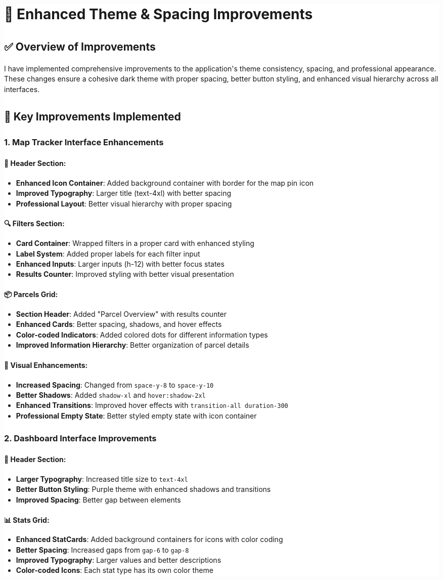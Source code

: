 # 🎨 Enhanced Theme & Spacing Improvements

## ✅ **Overview of Improvements**

I have implemented comprehensive improvements to the application's theme consistency, spacing, and professional appearance. These changes ensure a cohesive dark theme with proper spacing, better button styling, and enhanced visual hierarchy across all interfaces.

## 🎯 **Key Improvements Implemented**

### **1. Map Tracker Interface Enhancements**

#### **🎨 Header Section:**

- **Enhanced Icon Container**: Added background container with border for the map pin icon
- **Improved Typography**: Larger title (text-4xl) with better spacing
- **Professional Layout**: Better visual hierarchy with proper spacing

#### **🔍 Filters Section:**

- **Card Container**: Wrapped filters in a proper card with enhanced styling
- **Label System**: Added proper labels for each filter input
- **Enhanced Inputs**: Larger inputs (h-12) with better focus states
- **Results Counter**: Improved styling with better visual presentation

#### **📦 Parcels Grid:**

- **Section Header**: Added "Parcel Overview" with results counter
- **Enhanced Cards**: Better spacing, shadows, and hover effects
- **Color-coded Indicators**: Added colored dots for different information types
- **Improved Information Hierarchy**: Better organization of parcel details

#### **🎨 Visual Enhancements:**

- **Increased Spacing**: Changed from `space-y-8` to `space-y-10`
- **Better Shadows**: Added `shadow-xl` and `hover:shadow-2xl`
- **Enhanced Transitions**: Improved hover effects with `transition-all duration-300`
- **Professional Empty State**: Better styled empty state with icon container

### **2. Dashboard Interface Improvements**

#### **🎨 Header Section:**

- **Larger Typography**: Increased title size to `text-4xl`
- **Better Button Styling**: Purple theme with enhanced shadows and transitions
- **Improved Spacing**: Better gap between elements

#### **📊 Stats Grid:**

- **Enhanced StatCards**: Added background containers for icons with color coding
- **Better Spacing**: Increased gaps from `gap-6` to `gap-8`
- **Improved Typography**: Larger values and better descriptions
- **Color-coded Icons**: Each stat type has its own color theme
